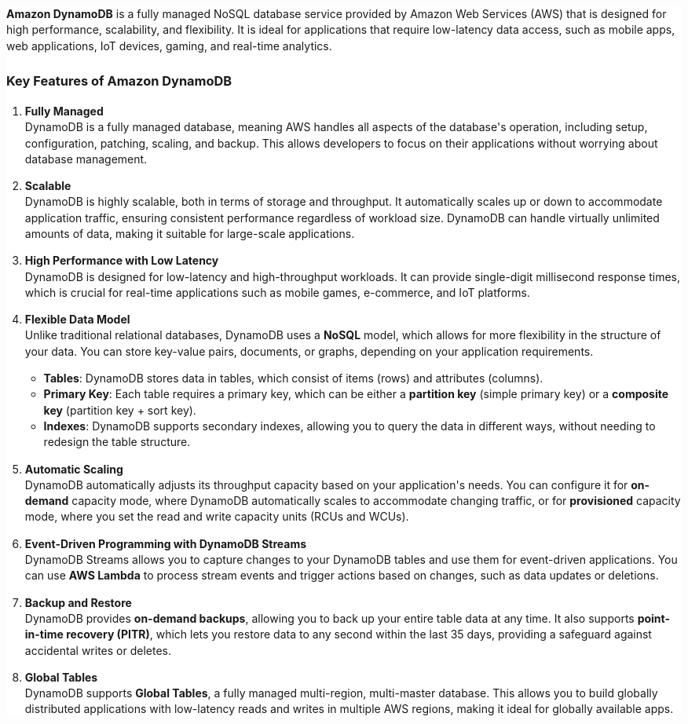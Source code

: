 **Amazon DynamoDB** is a fully managed NoSQL database service provided by Amazon Web Services (AWS) that is designed for high performance, scalability, and flexibility. It is ideal for applications that require low-latency data access, such as mobile apps, web applications, IoT devices, gaming, and real-time analytics.

### Key Features of Amazon DynamoDB

1. **Fully Managed**  
   DynamoDB is a fully managed database, meaning AWS handles all aspects of the database's operation, including setup, configuration, patching, scaling, and backup. This allows developers to focus on their applications without worrying about database management.

2. **Scalable**  
   DynamoDB is highly scalable, both in terms of storage and throughput. It automatically scales up or down to accommodate application traffic, ensuring consistent performance regardless of workload size. DynamoDB can handle virtually unlimited amounts of data, making it suitable for large-scale applications.

3. **High Performance with Low Latency**  
   DynamoDB is designed for low-latency and high-throughput workloads. It can provide single-digit millisecond response times, which is crucial for real-time applications such as mobile games, e-commerce, and IoT platforms.

4. **Flexible Data Model**  
   Unlike traditional relational databases, DynamoDB uses a **NoSQL** model, which allows for more flexibility in the structure of your data. You can store key-value pairs, documents, or graphs, depending on your application requirements.

   - **Tables**: DynamoDB stores data in tables, which consist of items (rows) and attributes (columns).
   - **Primary Key**: Each table requires a primary key, which can be either a **partition key** (simple primary key) or a **composite key** (partition key + sort key).
   - **Indexes**: DynamoDB supports secondary indexes, allowing you to query the data in different ways, without needing to redesign the table structure.

5. **Automatic Scaling**  
   DynamoDB automatically adjusts its throughput capacity based on your application's needs. You can configure it for **on-demand** capacity mode, where DynamoDB automatically scales to accommodate changing traffic, or for **provisioned** capacity mode, where you set the read and write capacity units (RCUs and WCUs).

6. **Event-Driven Programming with DynamoDB Streams**  
   DynamoDB Streams allows you to capture changes to your DynamoDB tables and use them for event-driven applications. You can use **AWS Lambda** to process stream events and trigger actions based on changes, such as data updates or deletions.

7. **Backup and Restore**  
   DynamoDB provides **on-demand backups**, allowing you to back up your entire table data at any time. It also supports **point-in-time recovery (PITR)**, which lets you restore data to any second within the last 35 days, providing a safeguard against accidental writes or deletes.

8. **Global Tables**  
   DynamoDB supports **Global Tables**, a fully managed multi-region, multi-master database. This allows you to build globally distributed applications with low-latency reads and writes in multiple AWS regions, making it ideal for globally available apps.
